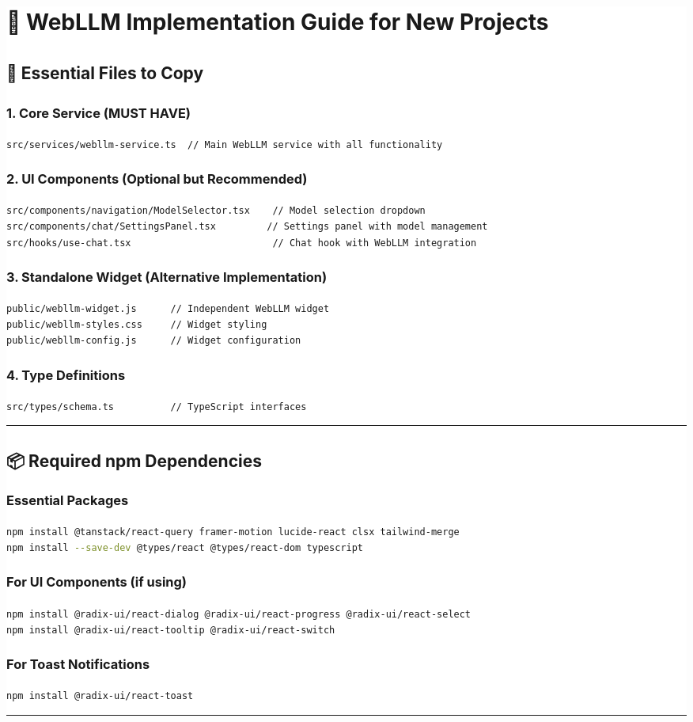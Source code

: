 # 🚀 **WebLLM Implementation Guide for New Projects**

## 📁 **Essential Files to Copy**

### **1. Core Service (MUST HAVE)**
```
src/services/webllm-service.ts  // Main WebLLM service with all functionality
```

### **2. UI Components (Optional but Recommended)**
```
src/components/navigation/ModelSelector.tsx    // Model selection dropdown
src/components/chat/SettingsPanel.tsx         // Settings panel with model management
src/hooks/use-chat.tsx                         // Chat hook with WebLLM integration
```

### **3. Standalone Widget (Alternative Implementation)**
```
public/webllm-widget.js      // Independent WebLLM widget
public/webllm-styles.css     // Widget styling
public/webllm-config.js      // Widget configuration
```

### **4. Type Definitions**
```
src/types/schema.ts          // TypeScript interfaces
```

---

## 📦 **Required npm Dependencies**

### **Essential Packages**
```bash
npm install @tanstack/react-query framer-motion lucide-react clsx tailwind-merge
npm install --save-dev @types/react @types/react-dom typescript
```

### **For UI Components (if using)**
```bash
npm install @radix-ui/react-dialog @radix-ui/react-progress @radix-ui/react-select
npm install @radix-ui/react-tooltip @radix-ui/react-switch
```

### **For Toast Notifications**
```bash
npm install @radix-ui/react-toast
```

---
